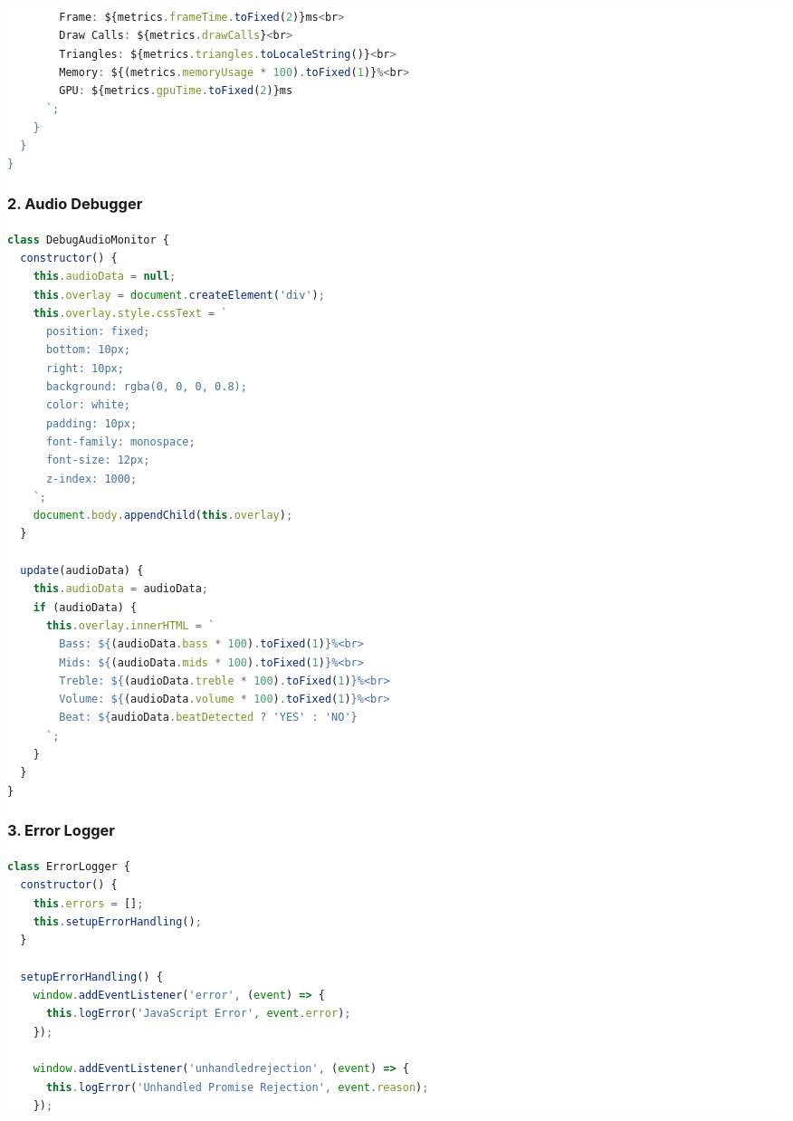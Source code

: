 ```javascript
        Frame: ${metrics.frameTime.toFixed(2)}ms<br>
        Draw Calls: ${metrics.drawCalls}<br>
        Triangles: ${metrics.triangles.toLocaleString()}<br>
        Memory: ${(metrics.memoryUsage * 100).toFixed(1)}%<br>
        GPU: ${metrics.gpuTime.toFixed(2)}ms
      `;
    }
  }
}
```

### 2. Audio Debugger

```javascript
class DebugAudioMonitor {
  constructor() {
    this.audioData = null;
    this.overlay = document.createElement('div');
    this.overlay.style.cssText = `
      position: fixed;
      bottom: 10px;
      right: 10px;
      background: rgba(0, 0, 0, 0.8);
      color: white;
      padding: 10px;
      font-family: monospace;
      font-size: 12px;
      z-index: 1000;
    `;
    document.body.appendChild(this.overlay);
  }

  update(audioData) {
    this.audioData = audioData;
    if (audioData) {
      this.overlay.innerHTML = `
        Bass: ${(audioData.bass * 100).toFixed(1)}%<br>
        Mids: ${(audioData.mids * 100).toFixed(1)}%<br>
        Treble: ${(audioData.treble * 100).toFixed(1)}%<br>
        Volume: ${(audioData.volume * 100).toFixed(1)}%<br>
        Beat: ${audioData.beatDetected ? 'YES' : 'NO'}
      `;
    }
  }
}
```

### 3. Error Logger

```javascript
class ErrorLogger {
  constructor() {
    this.errors = [];
    this.setupErrorHandling();
  }

  setupErrorHandling() {
    window.addEventListener('error', (event) => {
      this.logError('JavaScript Error', event.error);
    });

    window.addEventListener('unhandledrejection', (event) => {
      this.logError('Unhandled Promise Rejection', event.reason);
    });
```
